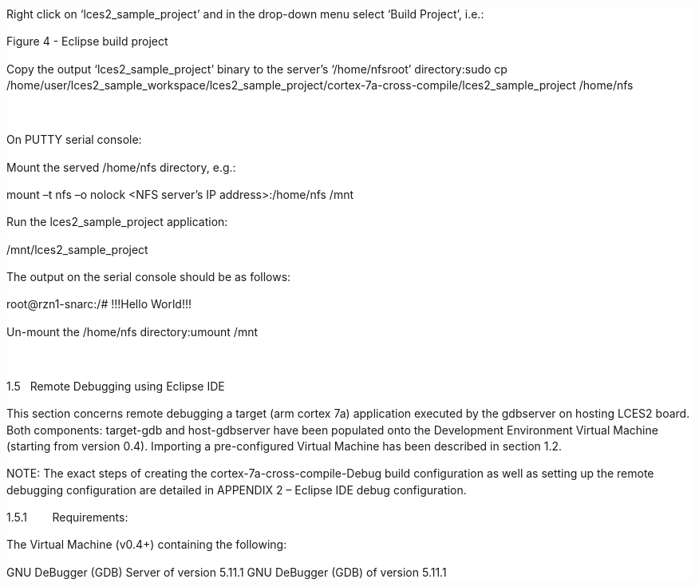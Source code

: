 Right click on ‘lces2_sample_project’ and in the drop-down
menu select ‘Build Project’, i.e.:
 




Figure 4 - Eclipse build project

Copy the output
‘lces2_sample_project’ binary to the server’s ‘/home/nfsroot’ directory:sudo cp /home/user/lces2_sample_workspace/lces2_sample_project/cortex-7a-cross-compile/lces2_sample_project
/home/nfs



 

On PUTTY serial console:

Mount the served /home/nfs directory, e.g.:

mount –t nfs –o nolock <NFS server’s IP address>:/home/nfs /mnt

Run the lces2_sample_project
application:

/mnt/lces2_sample_project

The output
on the serial console should be as follows:

root@rzn1-snarc:/# !!!Hello World!!!

Un-mount the /home/nfs
directory:umount /mnt






 

1.5   Remote Debugging using Eclipse IDE

This
section concerns remote debugging a target (arm cortex 7a) application executed
by the gdbserver on hosting LCES2 board. Both
components: target-gdb and host-gdbserver have been populated onto the
Development Environment Virtual Machine (starting from version 0.4). Importing
a pre-configured Virtual Machine has been described in section 1.2.

NOTE: The exact steps of creating the
cortex-7a-cross-compile-Debug build configuration as well as setting up the
remote debugging configuration are detailed in APPENDIX 2 –
Eclipse IDE debug configuration.

1.5.1        Requirements:

The Virtual
Machine (v0.4+) containing the following:

GNU DeBugger (GDB) Server of
version 5.11.1 GNU DeBugger (GDB) of version
5.11.1
